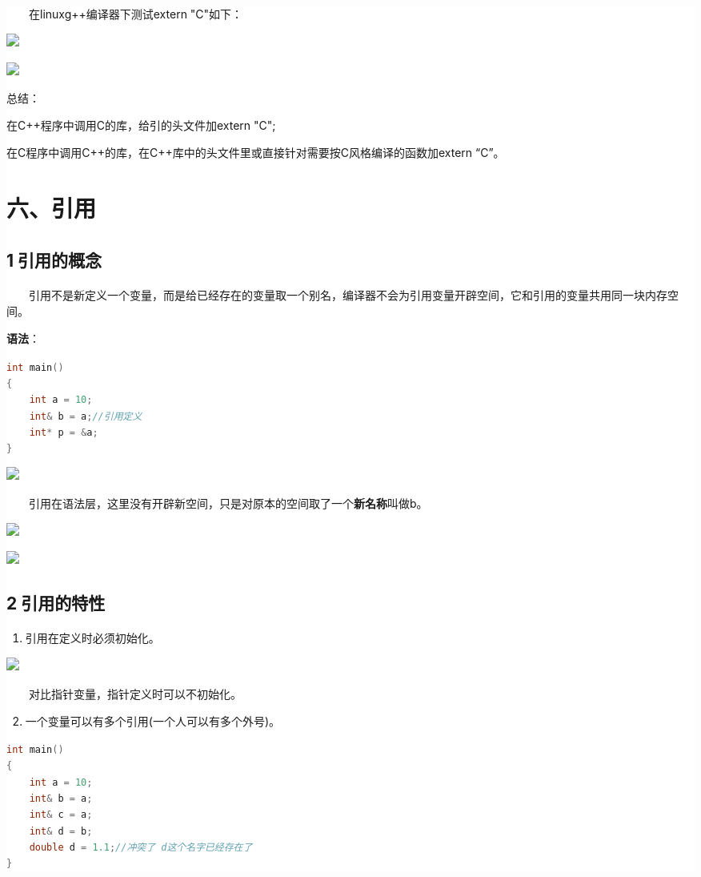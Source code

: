 &emsp;&emsp;在linuxg++编译器下测试extern "C"如下：

![](https://router-picture-bed.oss-cn-chengdu.aliyuncs.com/img/img/image-20211201151131901.png)

![](https://router-picture-bed.oss-cn-chengdu.aliyuncs.com/img/img/image-20211201151059663.png)

总结：

在C++程序中调用C的库，给引的头文件加extern "C";

在C程序中调用C++的库，在C++库中的头文件里或直接针对需要按C风格编译的函数加extern “C”。

# 六、引用

## 1 引用的概念

&emsp;&emsp;引用不是新定义一个变量，而是给已经存在的变量取一个别名，编译器不会为引用变量开辟空间，它和引用的变量共用同一块内存空间。

**语法**：

```cpp
int main()
{
    int a = 10;
    int& b = a;//引用定义
    int* p = &a;
}
```

![](https://router-picture-bed.oss-cn-chengdu.aliyuncs.com/img/img/image-20211128094523612.png)

&emsp;&emsp;引用在语法层，这里没有开辟新空间，只是对原本的空间取了一个**新名称**叫做b。

![](https://router-picture-bed.oss-cn-chengdu.aliyuncs.com/img/img/image-20211128094822663.png)

![](https://router-picture-bed.oss-cn-chengdu.aliyuncs.com/img/img/image-20211128094839489.png)

## 2 引用的特性

1. 引用在定义时必须初始化。

![](https://router-picture-bed.oss-cn-chengdu.aliyuncs.com/img/img/image-20211128095319404.png)

&emsp;&emsp;对比指针变量，指针定义时可以不初始化。

2. 一个变量可以有多个引用(一个人可以有多个外号)。

```cpp
int main()
{
	int a = 10;
	int& b = a;
	int& c = a;
	int& d = b;
    double d = 1.1;//冲突了 d这个名字已经存在了
}
```
